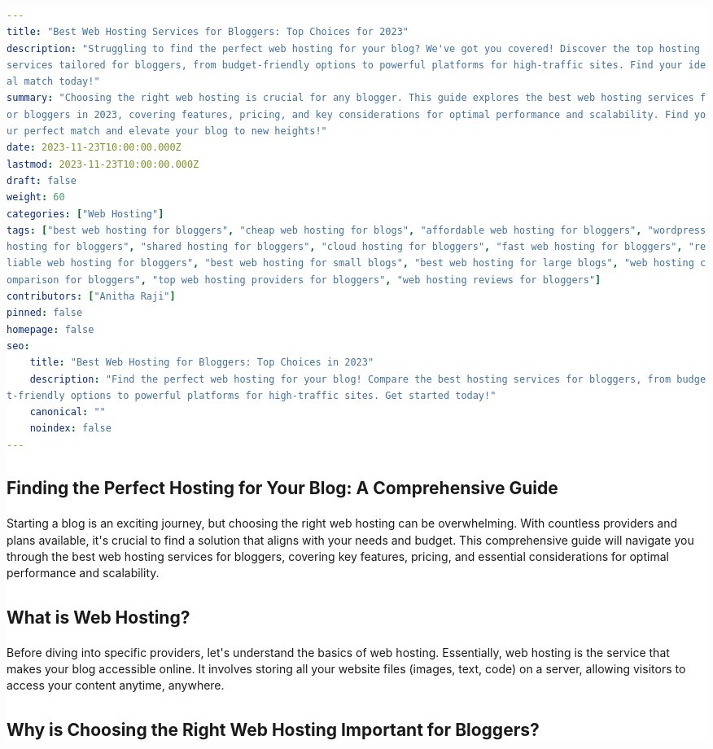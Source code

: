 ```yaml
---
title: "Best Web Hosting Services for Bloggers: Top Choices for 2023"
description: "Struggling to find the perfect web hosting for your blog? We've got you covered! Discover the top hosting services tailored for bloggers, from budget-friendly options to powerful platforms for high-traffic sites. Find your ideal match today!"
summary: "Choosing the right web hosting is crucial for any blogger. This guide explores the best web hosting services for bloggers in 2023, covering features, pricing, and key considerations for optimal performance and scalability. Find your perfect match and elevate your blog to new heights!"
date: 2023-11-23T10:00:00.000Z
lastmod: 2023-11-23T10:00:00.000Z
draft: false
weight: 60
categories: ["Web Hosting"]
tags: ["best web hosting for bloggers", "cheap web hosting for blogs", "affordable web hosting for bloggers", "wordpress hosting for bloggers", "shared hosting for bloggers", "cloud hosting for bloggers", "fast web hosting for bloggers", "reliable web hosting for bloggers", "best web hosting for small blogs", "best web hosting for large blogs", "web hosting comparison for bloggers", "top web hosting providers for bloggers", "web hosting reviews for bloggers"]
contributors: ["Anitha Raji"]
pinned: false
homepage: false
seo:
    title: "Best Web Hosting for Bloggers: Top Choices in 2023"
    description: "Find the perfect web hosting for your blog! Compare the best hosting services for bloggers, from budget-friendly options to powerful platforms for high-traffic sites. Get started today!"
    canonical: ""
    noindex: false
---
```


## Finding the Perfect Hosting for Your Blog: A Comprehensive Guide

Starting a blog is an exciting journey, but choosing the right web hosting can be overwhelming. With countless providers and plans available, it's crucial to find a solution that aligns with your needs and budget. This comprehensive guide will navigate you through the best web hosting services for bloggers, covering key features, pricing, and essential considerations for optimal performance and scalability.

## What is Web Hosting?

Before diving into specific providers, let's understand the basics of web hosting.  Essentially, web hosting is the service that makes your blog accessible online.  It involves storing all your website files (images, text, code) on a server, allowing visitors to access your content anytime, anywhere. 

## Why is Choosing the Right Web Hosting Important for Bloggers?
